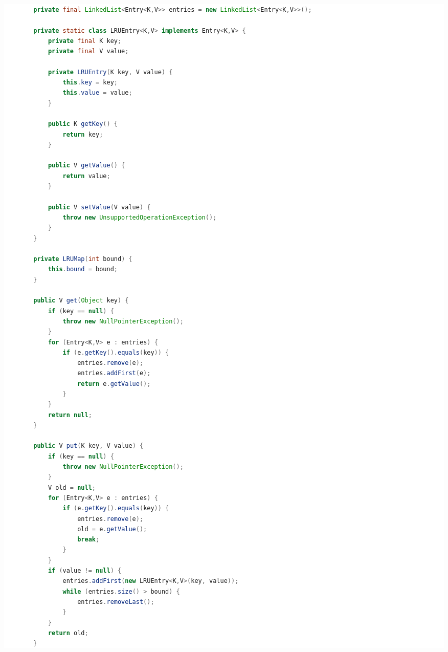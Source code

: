 ```java
        private final LinkedList<Entry<K,V>> entries = new LinkedList<Entry<K,V>>();

        private static class LRUEntry<K,V> implements Entry<K,V> {
            private final K key;
            private final V value;

            private LRUEntry(K key, V value) {
                this.key = key;
                this.value = value;
            }

            public K getKey() {
                return key;
            }

            public V getValue() {
                return value;
            }

            public V setValue(V value) {
                throw new UnsupportedOperationException();
            }
        }

        private LRUMap(int bound) {
            this.bound = bound;
        }

        public V get(Object key) {
            if (key == null) {
                throw new NullPointerException();
            }
            for (Entry<K,V> e : entries) {
                if (e.getKey().equals(key)) {
                    entries.remove(e);
                    entries.addFirst(e);
                    return e.getValue();
                }
            }
            return null;
        }

        public V put(K key, V value) {
            if (key == null) {
                throw new NullPointerException();
            }
            V old = null;
            for (Entry<K,V> e : entries) {
                if (e.getKey().equals(key)) {
                    entries.remove(e);
                    old = e.getValue();
                    break;
                }
            }
            if (value != null) {
                entries.addFirst(new LRUEntry<K,V>(key, value));
                while (entries.size() > bound) {
                    entries.removeLast();
                }
            }
            return old;
        }

```
